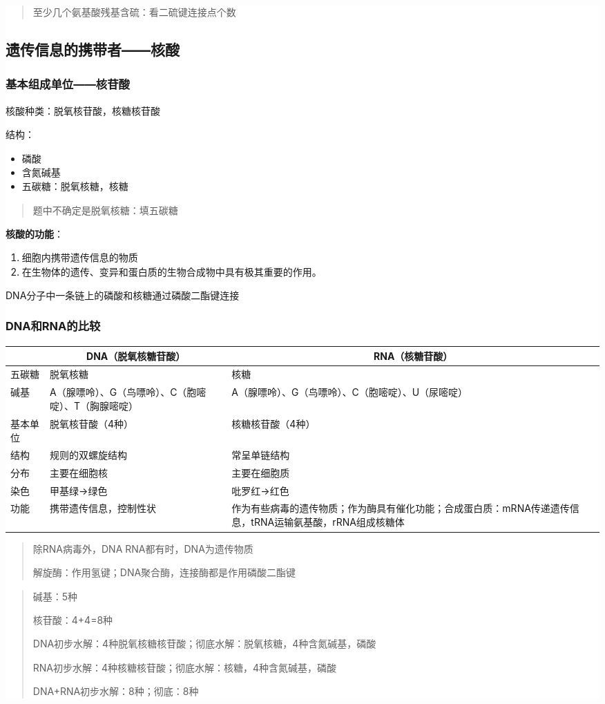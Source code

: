 > 至少几个氨基酸残基含硫：看二硫键连接点个数



## 遗传信息的携带者——核酸

### 基本组成单位——核苷酸

核酸种类：脱氧核苷酸，核糖核苷酸

结构：

* 磷酸
* 含氮碱基
* 五碳糖：脱氧核糖，核糖

> 题中不确定是脱氧核糖：填五碳糖



**核酸的功能**：

1. 细胞内携带遗传信息的物质
2. 在生物体的遗传、变异和蛋白质的生物合成物中具有极其重要的作用。



DNA分子中一条链上的磷酸和核糖通过磷酸二酯键连接

### DNA和RNA的比较

|          | DNA（脱氧核糖苷酸）                                  | RNA（核糖苷酸）                                              |
| -------- | ---------------------------------------------------- | ------------------------------------------------------------ |
| 五碳糖   | 脱氧核糖                                             | 核糖                                                         |
| 碱基     | A（腺嘌呤）、G（鸟嘌呤）、C（胞嘧啶）、T（胸腺嘧啶） | A（腺嘌呤）、G（鸟嘌呤）、C（胞嘧啶）、U（尿嘧啶）           |
| 基本单位 | 脱氧核苷酸（4种）                                    | 核糖核苷酸（4种）                                            |
| 结构     | 规则的双螺旋结构                                     | 常呈单链结构                                                 |
| 分布     | 主要在细胞核                                         | 主要在细胞质                                                 |
| 染色     | 甲基绿→绿色                                          | 吡罗红→红色                                                  |
| 功能     | 携带遗传信息，控制性状                               | 作为有些病毒的遗传物质；作为酶具有催化功能；合成蛋白质：mRNA传递遗传信息，tRNA运输氨基酸，rRNA组成核糖体 |

> 除RNA病毒外，DNA RNA都有时，DNA为遗传物质
>
> 解旋酶：作用氢键；DNA聚合酶，连接酶都是作用磷酸二酯键

> 碱基：5种
>
> 核苷酸：4+4=8种
>
> DNA初步水解：4种脱氧核糖核苷酸；彻底水解：脱氧核糖，4种含氮碱基，磷酸
>
> RNA初步水解：4种核糖核苷酸；彻底水解：核糖，4种含氮碱基，磷酸
>
> DNA+RNA初步水解：8种；彻底：8种
